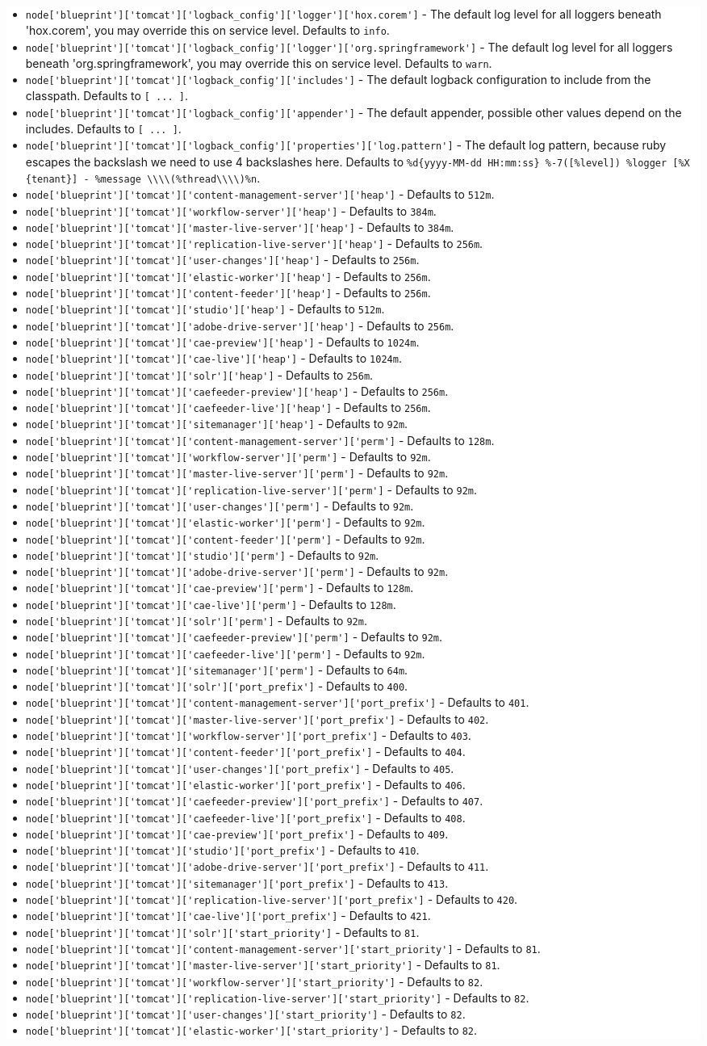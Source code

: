 * `node['blueprint']['tomcat']['logback_config']['logger']['hox.corem']` - The default log level for all loggers beneath 'hox.corem', you may override this on service level. Defaults to `info`.
* `node['blueprint']['tomcat']['logback_config']['logger']['org.springframework']` - The default log level for all loggers beneath 'org.springframework', you may override this on service level. Defaults to `warn`.
* `node['blueprint']['tomcat']['logback_config']['includes']` - The default logback configuration to include from the classpath. Defaults to `[ ... ]`.
* `node['blueprint']['tomcat']['logback_config']['appender']` - The default appender, possible other values depend on the includes. Defaults to `[ ... ]`.
* `node['blueprint']['tomcat']['logback_config']['properties']['log.pattern']` - The default log pattern, because ruby escapes the backslash we need to use 4 backslashes here. Defaults to `%d{yyyy-MM-dd HH:mm:ss} %-7([%level]) %logger [%X{tenant}] - %message \\\\(%thread\\\\)%n`.
* `node['blueprint']['tomcat']['content-management-server']['heap']` -  Defaults to `512m`.
* `node['blueprint']['tomcat']['workflow-server']['heap']` -  Defaults to `384m`.
* `node['blueprint']['tomcat']['master-live-server']['heap']` -  Defaults to `384m`.
* `node['blueprint']['tomcat']['replication-live-server']['heap']` -  Defaults to `256m`.
* `node['blueprint']['tomcat']['user-changes']['heap']` -  Defaults to `256m`.
* `node['blueprint']['tomcat']['elastic-worker']['heap']` -  Defaults to `256m`.
* `node['blueprint']['tomcat']['content-feeder']['heap']` -  Defaults to `256m`.
* `node['blueprint']['tomcat']['studio']['heap']` -  Defaults to `512m`.
* `node['blueprint']['tomcat']['adobe-drive-server']['heap']` -  Defaults to `256m`.
* `node['blueprint']['tomcat']['cae-preview']['heap']` -  Defaults to `1024m`.
* `node['blueprint']['tomcat']['cae-live']['heap']` -  Defaults to `1024m`.
* `node['blueprint']['tomcat']['solr']['heap']` -  Defaults to `256m`.
* `node['blueprint']['tomcat']['caefeeder-preview']['heap']` -  Defaults to `256m`.
* `node['blueprint']['tomcat']['caefeeder-live']['heap']` -  Defaults to `256m`.
* `node['blueprint']['tomcat']['sitemanager']['heap']` -  Defaults to `92m`.
* `node['blueprint']['tomcat']['content-management-server']['perm']` -  Defaults to `128m`.
* `node['blueprint']['tomcat']['workflow-server']['perm']` -  Defaults to `92m`.
* `node['blueprint']['tomcat']['master-live-server']['perm']` -  Defaults to `92m`.
* `node['blueprint']['tomcat']['replication-live-server']['perm']` -  Defaults to `92m`.
* `node['blueprint']['tomcat']['user-changes']['perm']` -  Defaults to `92m`.
* `node['blueprint']['tomcat']['elastic-worker']['perm']` -  Defaults to `92m`.
* `node['blueprint']['tomcat']['content-feeder']['perm']` -  Defaults to `92m`.
* `node['blueprint']['tomcat']['studio']['perm']` -  Defaults to `92m`.
* `node['blueprint']['tomcat']['adobe-drive-server']['perm']` -  Defaults to `92m`.
* `node['blueprint']['tomcat']['cae-preview']['perm']` -  Defaults to `128m`.
* `node['blueprint']['tomcat']['cae-live']['perm']` -  Defaults to `128m`.
* `node['blueprint']['tomcat']['solr']['perm']` -  Defaults to `92m`.
* `node['blueprint']['tomcat']['caefeeder-preview']['perm']` -  Defaults to `92m`.
* `node['blueprint']['tomcat']['caefeeder-live']['perm']` -  Defaults to `92m`.
* `node['blueprint']['tomcat']['sitemanager']['perm']` -  Defaults to `64m`.
* `node['blueprint']['tomcat']['solr']['port_prefix']` -  Defaults to `400`.
* `node['blueprint']['tomcat']['content-management-server']['port_prefix']` -  Defaults to `401`.
* `node['blueprint']['tomcat']['master-live-server']['port_prefix']` -  Defaults to `402`.
* `node['blueprint']['tomcat']['workflow-server']['port_prefix']` -  Defaults to `403`.
* `node['blueprint']['tomcat']['content-feeder']['port_prefix']` -  Defaults to `404`.
* `node['blueprint']['tomcat']['user-changes']['port_prefix']` -  Defaults to `405`.
* `node['blueprint']['tomcat']['elastic-worker']['port_prefix']` -  Defaults to `406`.
* `node['blueprint']['tomcat']['caefeeder-preview']['port_prefix']` -  Defaults to `407`.
* `node['blueprint']['tomcat']['caefeeder-live']['port_prefix']` -  Defaults to `408`.
* `node['blueprint']['tomcat']['cae-preview']['port_prefix']` -  Defaults to `409`.
* `node['blueprint']['tomcat']['studio']['port_prefix']` -  Defaults to `410`.
* `node['blueprint']['tomcat']['adobe-drive-server']['port_prefix']` -  Defaults to `411`.
* `node['blueprint']['tomcat']['sitemanager']['port_prefix']` -  Defaults to `413`.
* `node['blueprint']['tomcat']['replication-live-server']['port_prefix']` -  Defaults to `420`.
* `node['blueprint']['tomcat']['cae-live']['port_prefix']` -  Defaults to `421`.
* `node['blueprint']['tomcat']['solr']['start_priority']` -  Defaults to `81`.
* `node['blueprint']['tomcat']['content-management-server']['start_priority']` -  Defaults to `81`.
* `node['blueprint']['tomcat']['master-live-server']['start_priority']` -  Defaults to `81`.
* `node['blueprint']['tomcat']['workflow-server']['start_priority']` -  Defaults to `82`.
* `node['blueprint']['tomcat']['replication-live-server']['start_priority']` -  Defaults to `82`.
* `node['blueprint']['tomcat']['user-changes']['start_priority']` -  Defaults to `82`.
* `node['blueprint']['tomcat']['elastic-worker']['start_priority']` -  Defaults to `82`.